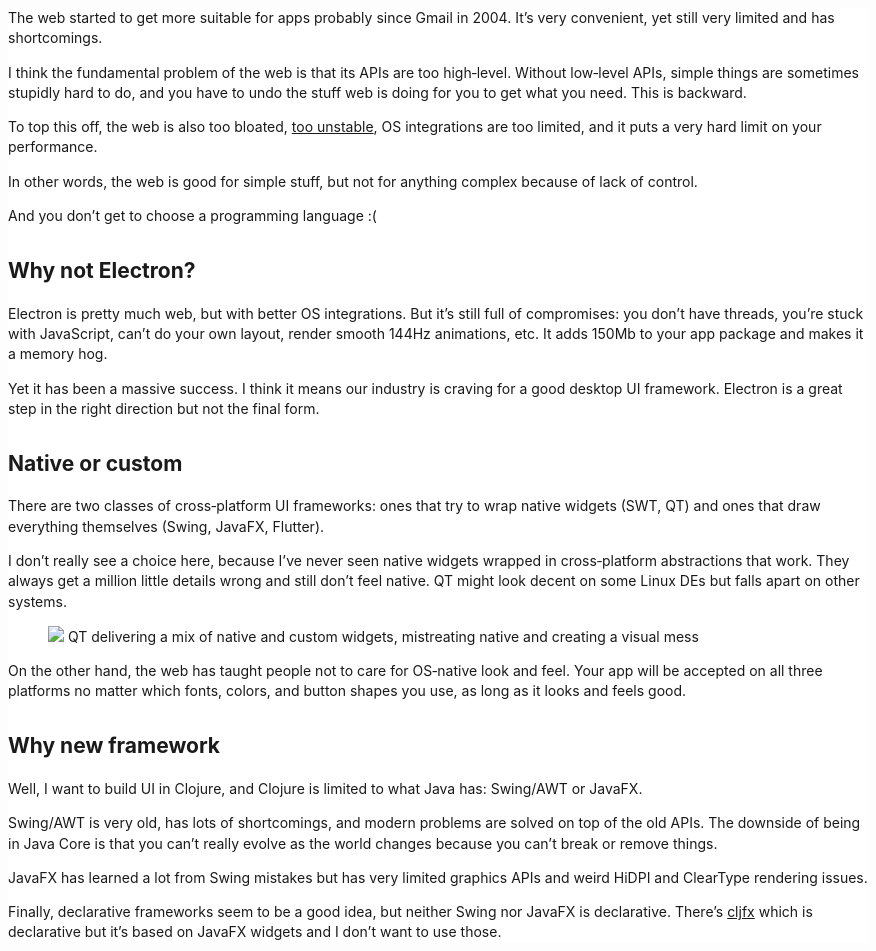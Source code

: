 The web started to get more suitable for apps probably since Gmail in 2004. It’s very convenient, yet still very limited and has shortcomings.

I think the fundamental problem of the web is that its APIs are too high‑level. Without low‑level APIs, simple things are sometimes stupidly hard to do, and you have to undo the stuff web is doing for you to get what you need. This is backward.

To top this off, the web is also too bloated, [too unstable](https://tonsky.me/blog/chrome-intervention/), OS integrations are too limited, and it puts a very hard limit on your performance.

In other words, the web is good for simple stuff, but not for anything complex because of lack of control.

And you don’t get to choose a programming language :(

## Why not Electron?

Electron is pretty much web, but with better OS integrations. But it’s still full of compromises: you don’t have threads, you’re stuck with JavaScript, can’t do your own layout, render smooth 144Hz animations, etc. It adds 150Mb to your app package and makes it a memory hog.

Yet it has been a massive success. I think it means our industry is craving for a good desktop UI framework. Electron is a great step in the right direction but not the final form.

## Native or custom

There are two classes of cross‑platform UI frameworks: ones that try to wrap native widgets (SWT, QT) and ones that draw everything themselves (Swing, JavaFX, Flutter).

I don’t really see a choice here, because I’ve never seen native widgets wrapped in cross‑platform abstractions that work. They always get a million little details wrong and still don’t feel native. QT might look decent on some Linux DEs but falls apart on other systems.

<figure>
    <img src="./qt.png">
    QT delivering a mix of native and custom widgets, mistreating native and creating a visual mess
</figure>

On the other hand, the web has taught people not to care for OS‑native look and feel. Your app will be accepted on all three platforms no matter which fonts, colors, and button shapes you use, as long as it looks and feels good.

## Why new framework

Well, I want to build UI in Clojure, and Clojure is limited to what Java has: Swing/AWT or JavaFX.

Swing/AWT is very old, has lots of shortcomings, and modern problems are solved on top of the old APIs. The downside of being in Java Core is that you can’t really evolve as the world changes because you can’t break or remove things.

JavaFX has learned a lot from Swing mistakes but has very limited graphics APIs and weird HiDPI and ClearType rendering issues.

Finally, declarative frameworks seem to be a good idea, but neither Swing nor JavaFX is declarative. There’s [cljfx](https://github.com/cljfx/cljfx/) which is declarative but it’s based on JavaFX widgets and I don’t want to use those.
